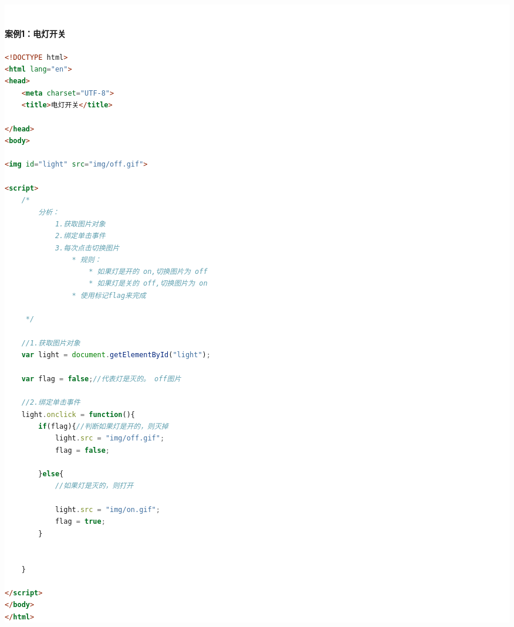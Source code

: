 
​	
#### 案例1：电灯开关

```html
<!DOCTYPE html>
<html lang="en">
<head>
    <meta charset="UTF-8">
    <title>电灯开关</title>

</head>
<body>

<img id="light" src="img/off.gif">

<script>
    /*
        分析：
            1.获取图片对象
            2.绑定单击事件
            3.每次点击切换图片
                * 规则：
                    * 如果灯是开的 on,切换图片为 off
                    * 如果灯是关的 off,切换图片为 on
                * 使用标记flag来完成

     */

    //1.获取图片对象
    var light = document.getElementById("light");

    var flag = false;//代表灯是灭的。 off图片

    //2.绑定单击事件
    light.onclick = function(){
        if(flag){//判断如果灯是开的，则灭掉
            light.src = "img/off.gif";
            flag = false;

        }else{
            //如果灯是灭的，则打开

            light.src = "img/on.gif";
            flag = true;
        }


    }
    
</script>
</body>
</html>
```

